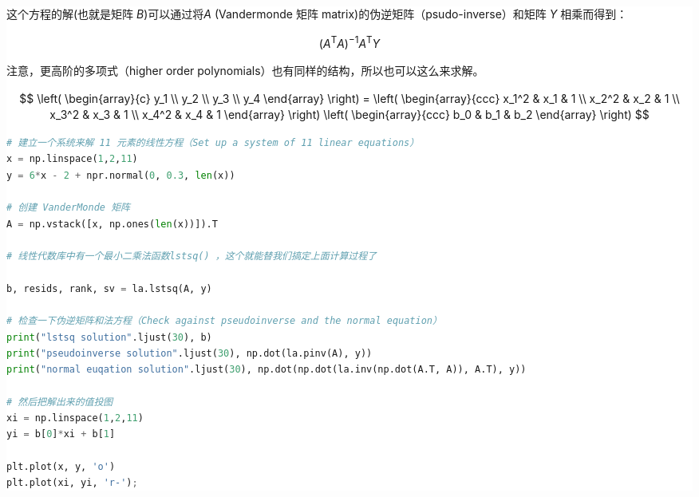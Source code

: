 
这个方程的解(也就是矩阵 $B$)可以通过将$A$ (Vandermonde 矩阵 matrix)的伪逆矩阵（psudo-inverse）和矩阵 $Y$ 相乘而得到：

$$
(A^\text{T}A)^{-1}A^\text{T} Y
$$


注意，更高阶的多项式（higher order polynomials）也有同样的结构，所以也可以这么来求解。

$$
\left(
\begin{array}{c}
y_1 \\
y_2 \\
y_3 \\
y_4 
\end{array} 
\right) = \left( \begin{array}{ccc}
x_1^2 & x_1 & 1 \\
x_2^2 & x_2 & 1 \\
x_3^2 & x_3 & 1 \\
x_4^2 & x_4 & 1 \end{array} \right)
\left( 
\begin{array}{ccc}
b_0 & b_1 & b_2
\end{array}
\right)
$$


```python
# 建立一个系统来解 11 元素的线性方程（Set up a system of 11 linear equations）
x = np.linspace(1,2,11)
y = 6*x - 2 + npr.normal(0, 0.3, len(x))

# 创建 VanderMonde 矩阵
A = np.vstack([x, np.ones(len(x))]).T

# 线性代数库中有一个最小二乘法函数lstsq() ，这个就能替我们搞定上面计算过程了

b, resids, rank, sv = la.lstsq(A, y)

# 检查一下伪逆矩阵和法方程（Check against pseudoinverse and the normal equation）
print("lstsq solution".ljust(30), b)
print("pseudoinverse solution".ljust(30), np.dot(la.pinv(A), y))
print("normal euqation solution".ljust(30), np.dot(np.dot(la.inv(np.dot(A.T, A)), A.T), y))

# 然后把解出来的值投图
xi = np.linspace(1,2,11)
yi = b[0]*xi + b[1]

plt.plot(x, y, 'o')
plt.plot(xi, yi, 'r-');
```
